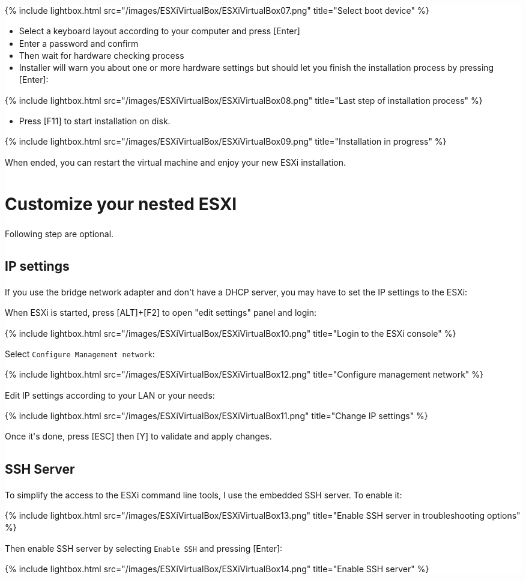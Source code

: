 {% include lightbox.html src="/images/ESXiVirtualBox/ESXiVirtualBox07.png" title="Select boot device" %}

*   Select a keyboard layout according to your computer and press [Enter]
*   Enter a password and confirm
*   Then wait for hardware checking process
*   Installer will warn you about one or more hardware settings but should let you finish the installation process by pressing [Enter]:

{% include lightbox.html src="/images/ESXiVirtualBox/ESXiVirtualBox08.png" title="Last step of installation process" %}

*   Press [F11] to start installation on disk.

{% include lightbox.html src="/images/ESXiVirtualBox/ESXiVirtualBox09.png" title="Installation in progress" %}

When ended, you can restart the virtual machine and enjoy your new ESXi installation.

# Customize your nested ESXI

Following step are optional.

## IP settings

If you use the bridge network adapter and don't have a DHCP server, you may have to set the IP settings to the ESXi:

When ESXi is started, press [ALT]+[F2] to open "edit settings" panel and login:

{% include lightbox.html src="/images/ESXiVirtualBox/ESXiVirtualBox10.png" title="Login to the ESXi console" %}

Select ``Configure Management network``:

{% include lightbox.html src="/images/ESXiVirtualBox/ESXiVirtualBox12.png" title="Configure management network" %}

Edit IP settings according to your LAN or your needs:

{% include lightbox.html src="/images/ESXiVirtualBox/ESXiVirtualBox11.png" title="Change IP settings" %}

Once it's done, press [ESC] then [Y] to validate and apply changes.

## SSH Server

To simplify the access to the ESXi command line tools, I use the embedded SSH server. To enable it:

{% include lightbox.html src="/images/ESXiVirtualBox/ESXiVirtualBox13.png" title="Enable SSH server in troubleshooting options" %}

Then enable SSH server by selecting ``Enable SSH`` and pressing [Enter]:

{% include lightbox.html src="/images/ESXiVirtualBox/ESXiVirtualBox14.png" title="Enable SSH server" %}
